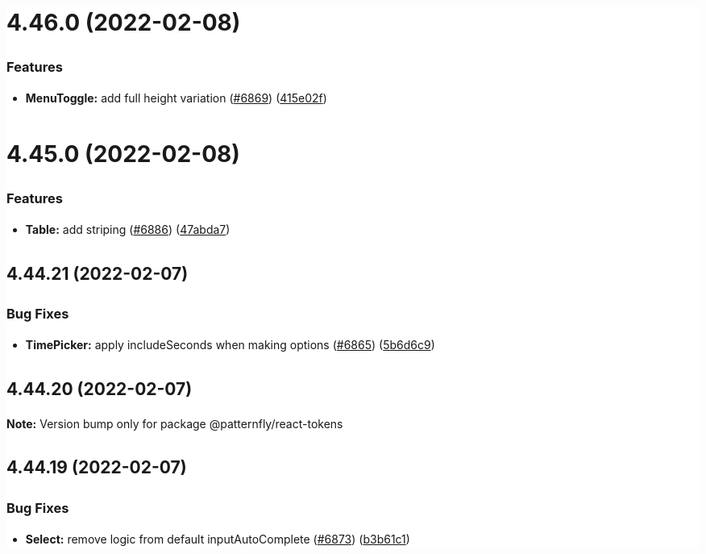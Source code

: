 


# 4.46.0 (2022-02-08)


### Features

* **MenuToggle:** add full height variation ([#6869](https://github.com/patternfly/patternfly-react/issues/6869)) ([415e02f](https://github.com/patternfly/patternfly-react/commit/415e02f5e5617367db717cd5120df04ec1a208eb))





# 4.45.0 (2022-02-08)


### Features

* **Table:** add striping ([#6886](https://github.com/patternfly/patternfly-react/issues/6886)) ([47abda7](https://github.com/patternfly/patternfly-react/commit/47abda7831e21c58051b90982f02cb48f7a22a22))





## 4.44.21 (2022-02-07)


### Bug Fixes

* **TimePicker:** apply includeSeconds when making options ([#6865](https://github.com/patternfly/patternfly-react/issues/6865)) ([5b6d6c9](https://github.com/patternfly/patternfly-react/commit/5b6d6c9979046c111b00456622758f542627ac11))





## 4.44.20 (2022-02-07)

**Note:** Version bump only for package @patternfly/react-tokens





## 4.44.19 (2022-02-07)


### Bug Fixes

* **Select:** remove logic from default inputAutoComplete ([#6873](https://github.com/patternfly/patternfly-react/issues/6873)) ([b3b61c1](https://github.com/patternfly/patternfly-react/commit/b3b61c175f23cdc9dad8c71054301d1090795ede))
